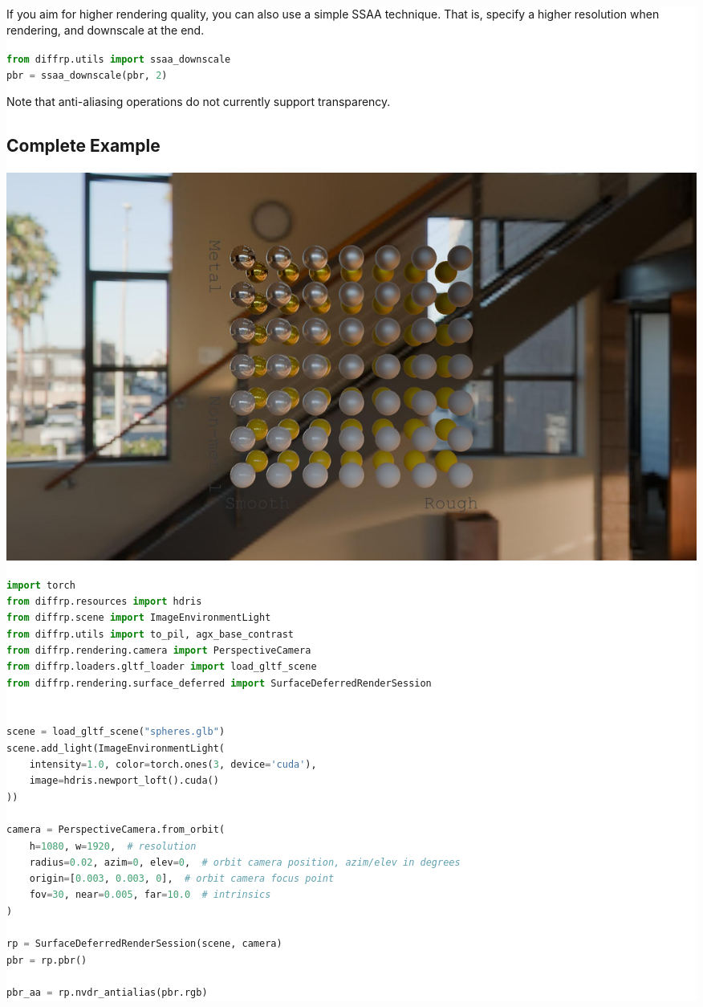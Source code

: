 If you aim for higher rendering quality, you can also use a simple SSAA technique. That is, specify a higher resolution when rendering, and downscale at the end.

```python
from diffrp.utils import ssaa_downscale
pbr = ssaa_downscale(pbr, 2)
```

Note that anti-aliasing operations do not currently support transparency.

## Complete Example

![Example output](assets/spheres-output.jpg)

```python
import torch
from diffrp.resources import hdris
from diffrp.scene import ImageEnvironmentLight
from diffrp.utils import to_pil, agx_base_contrast
from diffrp.rendering.camera import PerspectiveCamera
from diffrp.loaders.gltf_loader import load_gltf_scene
from diffrp.rendering.surface_deferred import SurfaceDeferredRenderSession


scene = load_gltf_scene("spheres.glb")
scene.add_light(ImageEnvironmentLight(
    intensity=1.0, color=torch.ones(3, device='cuda'),
    image=hdris.newport_loft().cuda()
))

camera = PerspectiveCamera.from_orbit(
    h=1080, w=1920,  # resolution
    radius=0.02, azim=0, elev=0,  # orbit camera position, azim/elev in degrees
    origin=[0.003, 0.003, 0],  # orbit camera focus point
    fov=30, near=0.005, far=10.0  # intrinsics
)

rp = SurfaceDeferredRenderSession(scene, camera)
pbr = rp.pbr()

pbr_aa = rp.nvdr_antialias(pbr.rgb)
```